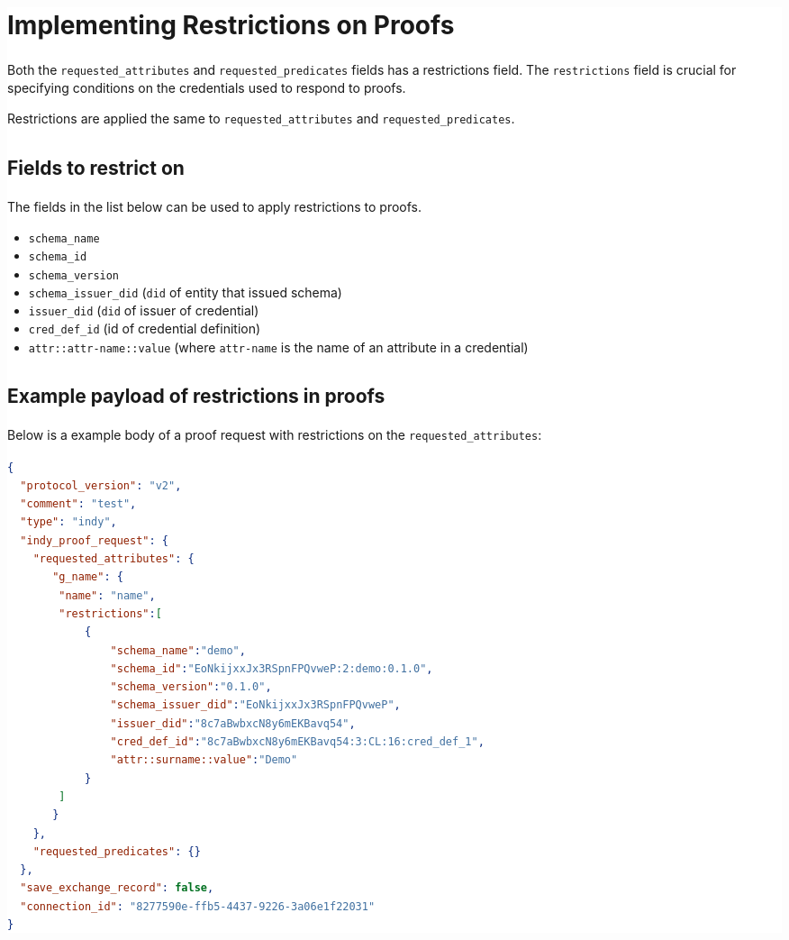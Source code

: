 # Implementing Restrictions on Proofs

Both the `requested_attributes` and `requested_predicates` fields has a
restrictions field.
The `restrictions` field is crucial for specifying conditions on the credentials
used to respond to proofs.

Restrictions are applied the same to `requested_attributes` and
`requested_predicates`.

## Fields to restrict on

The fields in the list below can be used to apply restrictions to proofs.

- `schema_name`
- `schema_id`
- `schema_version`
- `schema_issuer_did` (`did` of entity that issued schema)
- `issuer_did`   (`did` of issuer of credential)
- `cred_def_id`  (id of credential definition)
- `attr::attr-name::value` (where `attr-name` is the name of an attribute in a
credential)

## Example payload of restrictions in proofs

Below is a example body of a proof request with restrictions on the
`requested_attributes`:

```json
{
  "protocol_version": "v2",
  "comment": "test",
  "type": "indy",
  "indy_proof_request": {
    "requested_attributes": {
       "g_name": { 
        "name": "name", 
        "restrictions":[
            {
                "schema_name":"demo",
                "schema_id":"EoNkijxxJx3RSpnFPQvweP:2:demo:0.1.0",
                "schema_version":"0.1.0",
                "schema_issuer_did":"EoNkijxxJx3RSpnFPQvweP",
                "issuer_did":"8c7aBwbxcN8y6mEKBavq54",
                "cred_def_id":"8c7aBwbxcN8y6mEKBavq54:3:CL:16:cred_def_1",
                "attr::surname::value":"Demo"
            }
        ]
       }
    },
    "requested_predicates": {}
  },
  "save_exchange_record": false,
  "connection_id": "8277590e-ffb5-4437-9226-3a06e1f22031"
}
```
